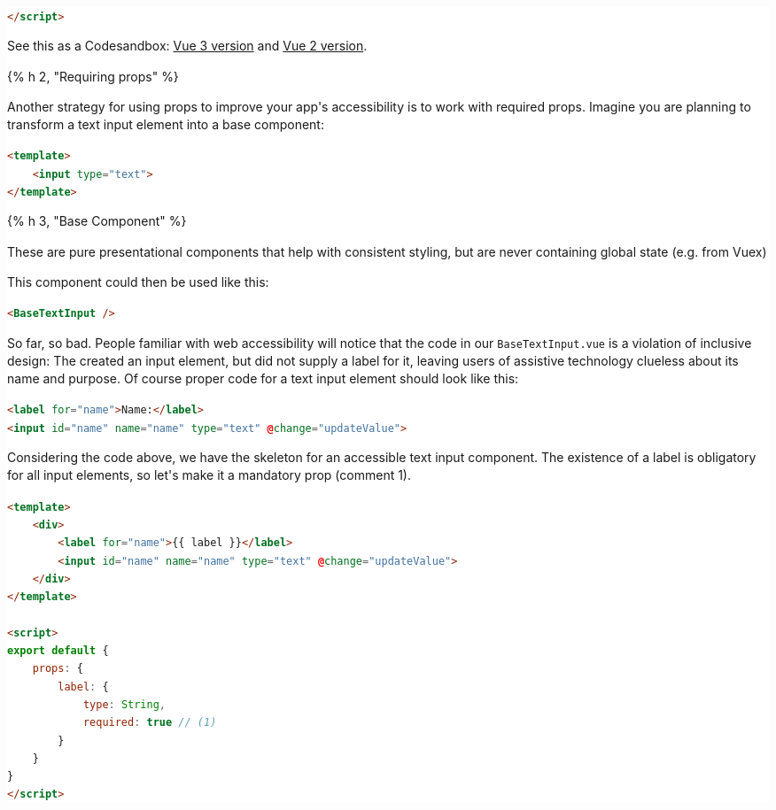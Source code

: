 ```html
</script>
```
See this as a Codesandbox: [Vue 3 version](https://avue.link/v3headline) and [Vue 2 version](https://avue.link/v2headline).

{% h 2, "Requiring props" %}


Another strategy for using props to improve your app's accessibility is to work with required props. Imagine you are planning to transform a text input element into a base component:

```html
<template>
    <input type="text">
</template>
```

<aside class="info">
{% h 3, "Base Component" %}

These are pure presentational components that help with consistent styling, but are never containing global state (e.g. from Vuex)
</aside>

This component could then be used like this:

```html
<BaseTextInput />
```

So far, so bad. People familiar with web accessibility will notice that the code in our `BaseTextInput.vue` is a violation of inclusive design: The created an input element, but did not supply a label for it, leaving users of assistive technology clueless about its name and purpose. Of course proper code for a text input element should look like this:

```html
<label for="name">Name:</label>
<input id="name" name="name" type="text" @change="updateValue">
```

Considering the code above, we have the skeleton for an accessible text input component. The existence of a label is obligatory for all input elements, so let's make it a mandatory prop (comment 1).

```html
<template>
    <div>
        <label for="name">{{ label }}</label>
        <input id="name" name="name" type="text" @change="updateValue">
    </div>
</template>

<script>
export default {
    props: {
        label: {
            type: String,
            required: true // (1)
        }
    }
}
</script>
```
